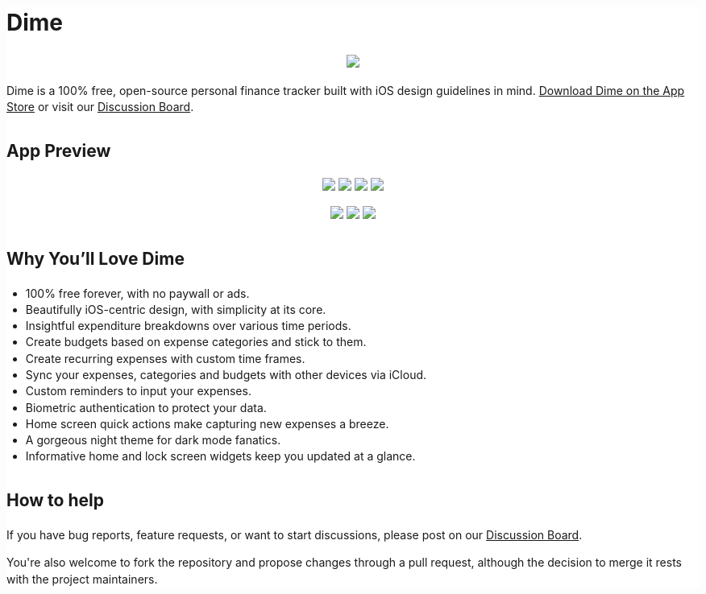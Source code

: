 # Dime

<p align="center">
  <img src="./docs/assets/hero.png" width="451" style="max-width: 100%; height: auto;" />
</p>

Dime is a 100% free, open-source personal finance tracker built with iOS design guidelines in mind. [Download Dime on the App Store](https://apps.apple.com/sg/app/dime-budget-expense-tracker/id1635280255) or visit our [Discussion Board](https://dimeapp.userjot.com/).

## App Preview

<p align="center">
  <img src="./docs/assets/3.png" height="300" /> 
  <img src="./docs/assets/4.png" height="300" /> 
  <img src="./docs/assets/5.png" height="300" />
  <img src="./docs/assets/6.png" height="300" />
</p>
<p align="center">
  <img src="./docs/assets/7.png" height="300" />
  <img src="./docs/assets/8.png" height="300" />
  <img src="./docs/assets/9.png" height="300" />
</p>

## Why You’ll Love Dime

- 100% free forever, with no paywall or ads.
- Beautifully iOS-centric design, with simplicity at its core.
- Insightful expenditure breakdowns over various time periods.
- Create budgets based on expense categories and stick to them.
- Create recurring expenses with custom time frames.
- Sync your expenses, categories and budgets with other devices via iCloud.
- Custom reminders to input your expenses.
- Biometric authentication to protect your data.
- Home screen quick actions make capturing new expenses a breeze.
- A gorgeous night theme for dark mode fanatics.
- Informative home and lock screen widgets keep you updated at a glance.

## How to help

If you have bug reports, feature requests, or want to start discussions, please post on our [Discussion Board](https://dimeapp.userjot.com/).

You're also welcome to fork the repository and propose changes through a pull request, although the decision to merge it rests with the project maintainers.
